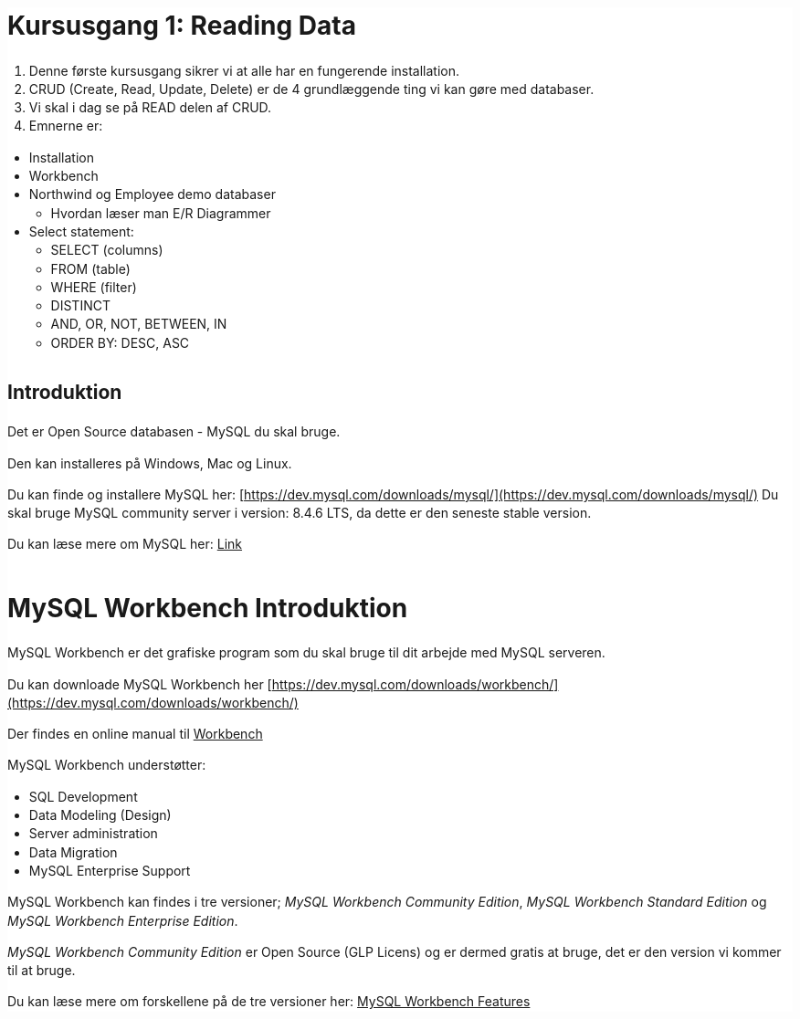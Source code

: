 # Kursusgang 1: Reading Data
1. Denne første kursusgang sikrer vi at alle har en fungerende installation.
3. CRUD (Create, Read, Update, Delete) er de 4 grundlæggende ting vi kan gøre med databaser.
4. Vi skal i dag se på READ delen af CRUD.
5. Emnerne er:
  - Installation
  - Workbench
  - Northwind og Employee demo databaser
    - Hvordan læser man E/R Diagrammer
  - Select statement:
    - SELECT (columns)
	- FROM (table)
	- WHERE (filter)
	- DISTINCT
	- AND, OR, NOT, BETWEEN, IN
	- ORDER BY: DESC, ASC

## Introduktion
Det er Open Source databasen - MySQL du skal bruge.

Den kan installeres på Windows, Mac og Linux.

Du kan finde og installere MySQL her: [https://dev.mysql.com/downloads/mysql/](https://dev.mysql.com/downloads/mysql/) Du skal bruge MySQL community server i version: 8.4.6 LTS, da dette er den seneste stable version.

Du kan læse mere om MySQL her: [Link](https://www.mysql.com "www.mysql.com")

# MySQL Workbench Introduktion

MySQL Workbench er det grafiske program som du skal bruge til dit arbejde med MySQL serveren.

Du kan downloade MySQL Workbench her [https://dev.mysql.com/downloads/workbench/](https://dev.mysql.com/downloads/workbench/)

Der findes en online manual til [Workbench](https://dev.mysql.com/doc/workbench/en/wb-intro.html)

MySQL Workbench understøtter:

- SQL Development
- Data Modeling (Design)
- Server administration
- Data Migration
- MySQL Enterprise Support

MySQL Workbench kan findes i tre versioner; *MySQL Workbench Community Edition*, *MySQL Workbench Standard Edition* og *MySQL Workbench Enterprise Edition*.

*MySQL Workbench Community Edition* er Open Source (GLP Licens) og er dermed gratis at bruge, det er den version vi kommer til at bruge.

Du kan læse mere om forskellene på de tre versioner her: [MySQL Workbench Features](https://www.mysql.com/products/workbench/features.html)
